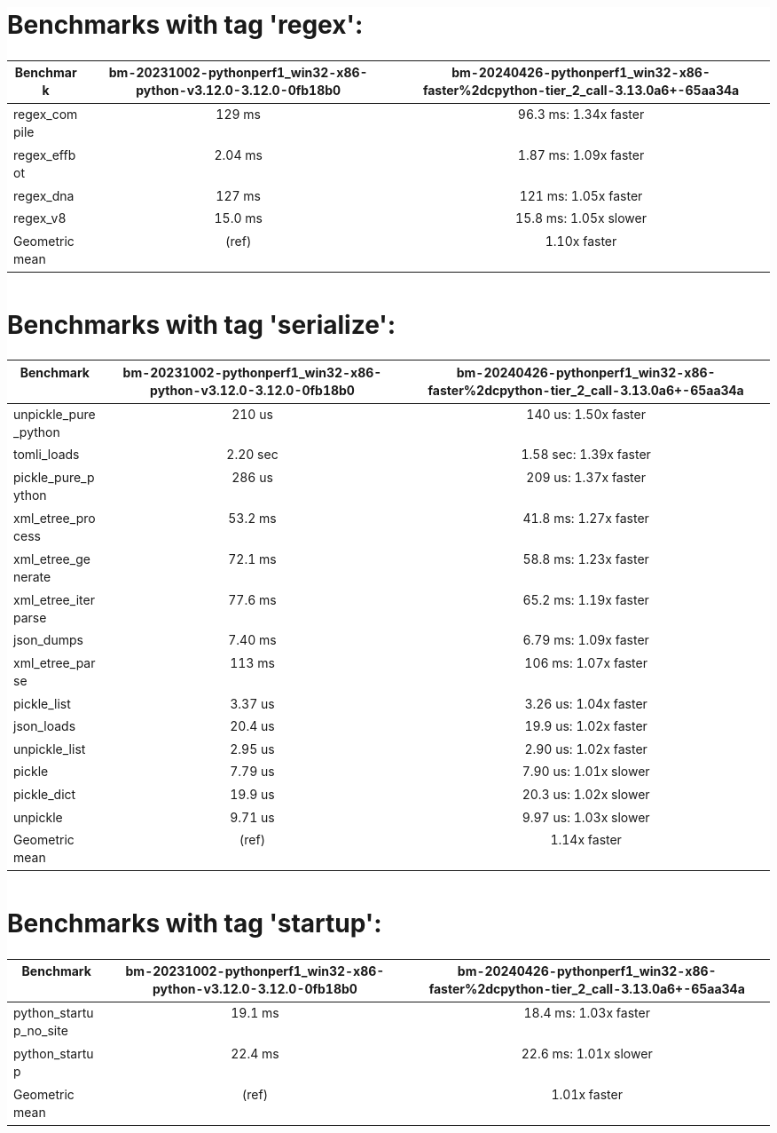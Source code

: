 Benchmarks with tag 'regex':
============================

| Benchmark      | bm-20231002-pythonperf1_win32-x86-python-v3.12.0-3.12.0-0fb18b0 | bm-20240426-pythonperf1_win32-x86-faster%2dcpython-tier_2_call-3.13.0a6+-65aa34a |
|----------------|:---------------------------------------------------------------:|:--------------------------------------------------------------------------------:|
| regex_compile  | 129 ms                                                          | 96.3 ms: 1.34x faster                                                            |
| regex_effbot   | 2.04 ms                                                         | 1.87 ms: 1.09x faster                                                            |
| regex_dna      | 127 ms                                                          | 121 ms: 1.05x faster                                                             |
| regex_v8       | 15.0 ms                                                         | 15.8 ms: 1.05x slower                                                            |
| Geometric mean | (ref)                                                           | 1.10x faster                                                                     |

Benchmarks with tag 'serialize':
================================

| Benchmark            | bm-20231002-pythonperf1_win32-x86-python-v3.12.0-3.12.0-0fb18b0 | bm-20240426-pythonperf1_win32-x86-faster%2dcpython-tier_2_call-3.13.0a6+-65aa34a |
|----------------------|:---------------------------------------------------------------:|:--------------------------------------------------------------------------------:|
| unpickle_pure_python | 210 us                                                          | 140 us: 1.50x faster                                                             |
| tomli_loads          | 2.20 sec                                                        | 1.58 sec: 1.39x faster                                                           |
| pickle_pure_python   | 286 us                                                          | 209 us: 1.37x faster                                                             |
| xml_etree_process    | 53.2 ms                                                         | 41.8 ms: 1.27x faster                                                            |
| xml_etree_generate   | 72.1 ms                                                         | 58.8 ms: 1.23x faster                                                            |
| xml_etree_iterparse  | 77.6 ms                                                         | 65.2 ms: 1.19x faster                                                            |
| json_dumps           | 7.40 ms                                                         | 6.79 ms: 1.09x faster                                                            |
| xml_etree_parse      | 113 ms                                                          | 106 ms: 1.07x faster                                                             |
| pickle_list          | 3.37 us                                                         | 3.26 us: 1.04x faster                                                            |
| json_loads           | 20.4 us                                                         | 19.9 us: 1.02x faster                                                            |
| unpickle_list        | 2.95 us                                                         | 2.90 us: 1.02x faster                                                            |
| pickle               | 7.79 us                                                         | 7.90 us: 1.01x slower                                                            |
| pickle_dict          | 19.9 us                                                         | 20.3 us: 1.02x slower                                                            |
| unpickle             | 9.71 us                                                         | 9.97 us: 1.03x slower                                                            |
| Geometric mean       | (ref)                                                           | 1.14x faster                                                                     |

Benchmarks with tag 'startup':
==============================

| Benchmark              | bm-20231002-pythonperf1_win32-x86-python-v3.12.0-3.12.0-0fb18b0 | bm-20240426-pythonperf1_win32-x86-faster%2dcpython-tier_2_call-3.13.0a6+-65aa34a |
|------------------------|:---------------------------------------------------------------:|:--------------------------------------------------------------------------------:|
| python_startup_no_site | 19.1 ms                                                         | 18.4 ms: 1.03x faster                                                            |
| python_startup         | 22.4 ms                                                         | 22.6 ms: 1.01x slower                                                            |
| Geometric mean         | (ref)                                                           | 1.01x faster                                                                     |

